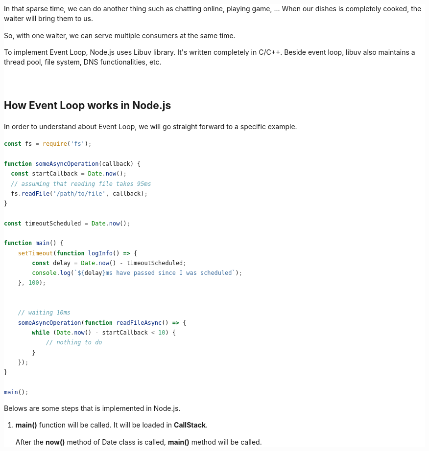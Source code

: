 In that sparse time, we can do another thing such as chatting online, playing game, ... When our dishes is completely cooked, the waiter will bring them to us.

So, with one waiter, we can serve multiple consumers at the same time.

To implement Event Loop, Node.js uses Libuv library. It's written completely in C/C++. Beside event loop, libuv also maintains a thread pool, file system, DNS functionalities, etc.

<br>

## How Event Loop works in Node.js

In order to understand about Event Loop, we will go straight forward to a specific example.

```javascript
const fs = require('fs');

function someAsyncOperation(callback) {
  const startCallback = Date.now();
  // assuming that reading file takes 95ms
  fs.readFile('/path/to/file', callback);
}

const timeoutScheduled = Date.now();

function main() {
    setTimeout(function logInfo() => {
        const delay = Date.now() - timeoutScheduled;
        console.log(`${delay}ms have passed since I was scheduled`);
    }, 100);


    // waiting 10ms
    someAsyncOperation(function readFileAsync() => {
        while (Date.now() - startCallback < 10) {
            // nothing to do
        }
    });
}

main();
```

Belows are some steps that is implemented in Node.js.

1. **main()** function will be called. It will be loaded in **CallStack**.

    After the **now()** method of Date class is called, **main()** method will be called.
